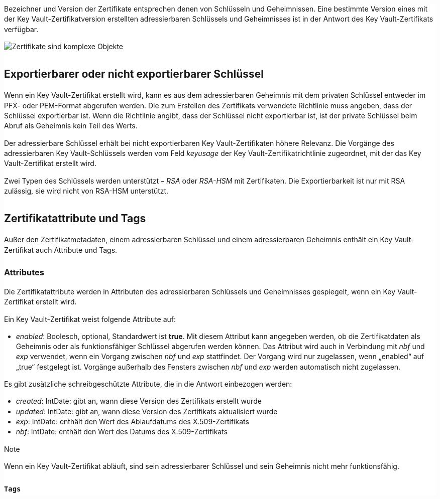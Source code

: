 Bezeichner und Version der Zertifikate entsprechen denen von Schlüsseln und Geheimnissen. Eine bestimmte Version eines mit der Key Vault-Zertifikatversion erstellten adressierbaren Schlüssels und Geheimnisses ist in der Antwort des Key Vault-Zertifikats verfügbar.
 
![Zertifikate sind komplexe Objekte](../media/azure-key-vault.png)

## <a name="exportable-or-non-exportable-key"></a>Exportierbarer oder nicht exportierbarer Schlüssel

Wenn ein Key Vault-Zertifikat erstellt wird, kann es aus dem adressierbaren Geheimnis mit dem privaten Schlüssel entweder im PFX- oder PEM-Format abgerufen werden. Die zum Erstellen des Zertifikats verwendete Richtlinie muss angeben, dass der Schlüssel exportierbar ist. Wenn die Richtlinie angibt, dass der Schlüssel nicht exportierbar ist, ist der private Schlüssel beim Abruf als Geheimnis kein Teil des Werts.  

Der adressierbare Schlüssel erhält bei nicht exportierbaren Key Vault-Zertifikaten höhere Relevanz. Die Vorgänge des adressierbaren Key Vault-Schlüssels werden vom Feld *keyusage* der Key Vault-Zertifikatrichtlinie zugeordnet, mit der das Key Vault-Zertifikat erstellt wird.  

Zwei Typen des Schlüssels werden unterstützt – *RSA* oder *RSA-HSM* mit Zertifikaten. Die Exportierbarkeit ist nur mit RSA zulässig, sie wird nicht von RSA-HSM unterstützt.  

## <a name="certificate-attributes-and-tags"></a>Zertifikatattribute und Tags

Außer den Zertifikatmetadaten, einem adressierbaren Schlüssel und einem adressierbaren Geheimnis enthält ein Key Vault-Zertifikat auch Attribute und Tags.  

### <a name="attributes"></a>Attributes

Die Zertifikatattribute werden in Attributen des adressierbaren Schlüssels und Geheimnisses gespiegelt, wenn ein Key Vault-Zertifikat erstellt wird.  

Ein Key Vault-Zertifikat weist folgende Attribute auf:  

-   *enabled*: Boolesch, optional, Standardwert ist **true**. Mit diesem Attribut kann angegeben werden, ob die Zertifikatdaten als Geheimnis oder als funktionsfähiger Schlüssel abgerufen werden können. Das Attribut wird auch in Verbindung mit *nbf* und *exp* verwendet, wenn ein Vorgang zwischen *nbf* und *exp* stattfindet. Der Vorgang wird nur zugelassen, wenn „enabled“ auf „true“ festgelegt ist. Vorgänge außerhalb des Fensters zwischen *nbf* und *exp* werden automatisch nicht zugelassen.  

Es gibt zusätzliche schreibgeschützte Attribute, die in die Antwort einbezogen werden:

-   *created*: IntDate: gibt an, wann diese Version des Zertifikats erstellt wurde  
-   *updated*: IntDate: gibt an, wann diese Version des Zertifikats aktualisiert wurde  
-   *exp*: IntDate: enthält den Wert des Ablaufdatums des X.509-Zertifikats  
-   *nbf*: IntDate: enthält den Wert des Datums des X.509-Zertifikats  

> [!Note] 
> Wenn ein Key Vault-Zertifikat abläuft, sind sein adressierbarer Schlüssel und sein Geheimnis nicht mehr funktionsfähig.  

### <a name="tags"></a>`Tags`
